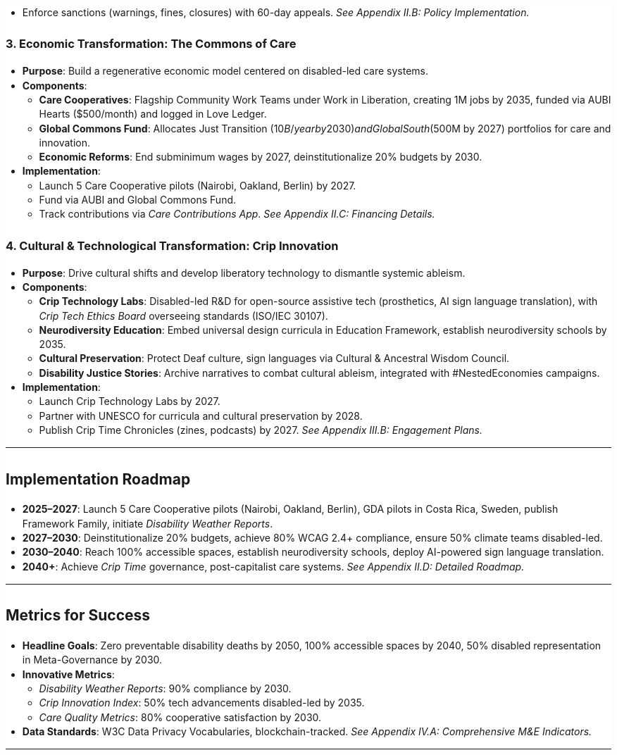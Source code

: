   - Enforce sanctions (warnings, fines, closures) with 60-day appeals. *See Appendix II.B: Policy Implementation.*

### **3. Economic Transformation: The Commons of Care**
- **Purpose**: Build a regenerative economic model centered on disabled-led care systems.
- **Components**:
  - **Care Cooperatives**: Flagship Community Work Teams under Work in Liberation, creating 1M jobs by 2035, funded via AUBI Hearts ($500/month) and logged in Love Ledger.
  - **Global Commons Fund**: Allocates Just Transition ($10B/year by 2030) and Global South ($500M by 2027) portfolios for care and innovation.
  - **Economic Reforms**: End subminimum wages by 2027, deinstitutionalize 20% budgets by 2030.
- **Implementation**:
  - Launch 5 Care Cooperative pilots (Nairobi, Oakland, Berlin) by 2027.
  - Fund via AUBI and Global Commons Fund.
  - Track contributions via *Care Contributions App*. *See Appendix II.C: Financing Details.*

### **4. Cultural & Technological Transformation: Crip Innovation**
- **Purpose**: Drive cultural shifts and develop liberatory technology to dismantle systemic ableism.
- **Components**:
  - **Crip Technology Labs**: Disabled-led R&D for open-source assistive tech (prosthetics, AI sign language translation), with *Crip Tech Ethics Board* overseeing standards (ISO/IEC 30107).
  - **Neurodiversity Education**: Embed universal design curricula in Education Framework, establish neurodiversity schools by 2035.
  - **Cultural Preservation**: Protect Deaf culture, sign languages via Cultural & Ancestral Wisdom Council.
  - **Disability Justice Stories**: Archive narratives to combat cultural ableism, integrated with #NestedEconomies campaigns.
- **Implementation**:
  - Launch Crip Technology Labs by 2027.
  - Partner with UNESCO for curricula and cultural preservation by 2028.
  - Publish Crip Time Chronicles (zines, podcasts) by 2027. *See Appendix III.B: Engagement Plans.*

---

## **Implementation Roadmap**
- **2025–2027**: Launch 5 Care Cooperative pilots (Nairobi, Oakland, Berlin), GDA pilots in Costa Rica, Sweden, publish Framework Family, initiate *Disability Weather Reports*.
- **2027–2030**: Deinstitutionalize 20% budgets, achieve 80% WCAG 2.4+ compliance, ensure 50% climate teams disabled-led.
- **2030–2040**: Reach 100% accessible spaces, establish neurodiversity schools, deploy AI-powered sign language translation.
- **2040+**: Achieve *Crip Time* governance, post-capitalist care systems. *See Appendix II.D: Detailed Roadmap.*

---

## **Metrics for Success**
- **Headline Goals**: Zero preventable disability deaths by 2050, 100% accessible spaces by 2040, 50% disabled representation in Meta-Governance by 2030.
- **Innovative Metrics**:
  - *Disability Weather Reports*: 90% compliance by 2030.
  - *Crip Innovation Index*: 50% tech advancements disabled-led by 2035.
  - *Care Quality Metrics*: 80% cooperative satisfaction by 2030.
- **Data Standards**: W3C Data Privacy Vocabularies, blockchain-tracked. *See Appendix IV.A: Comprehensive M&E Indicators.*

---
